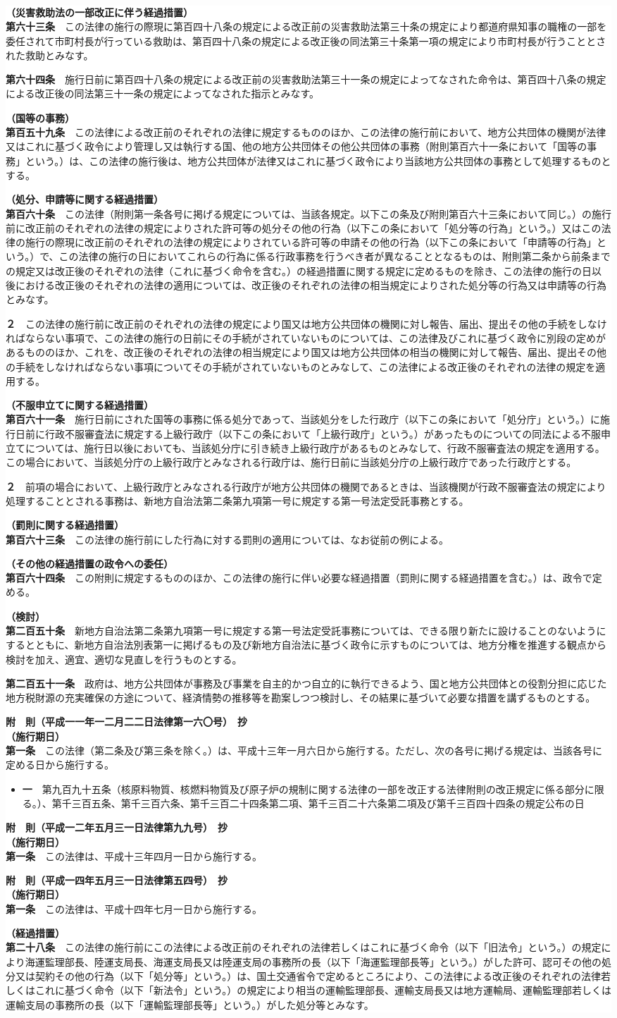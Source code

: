 **（災害救助法の一部改正に伴う経過措置）**  
**第六十三条**　この法律の施行の際現に第百四十八条の規定による改正前の災害救助法第三十条の規定により都道府県知事の職権の一部を委任されて市町村長が行っている救助は、第百四十八条の規定による改正後の同法第三十条第一項の規定により市町村長が行うこととされた救助とみなす。  
  
**第六十四条**　施行日前に第百四十八条の規定による改正前の災害救助法第三十一条の規定によってなされた命令は、第百四十八条の規定による改正後の同法第三十一条の規定によってなされた指示とみなす。  
  
**（国等の事務）**  
**第百五十九条**　この法律による改正前のそれぞれの法律に規定するもののほか、この法律の施行前において、地方公共団体の機関が法律又はこれに基づく政令により管理し又は執行する国、他の地方公共団体その他公共団体の事務（附則第百六十一条において「国等の事務」という。）は、この法律の施行後は、地方公共団体が法律又はこれに基づく政令により当該地方公共団体の事務として処理するものとする。  
  
**（処分、申請等に関する経過措置）**  
**第百六十条**　この法律（附則第一条各号に掲げる規定については、当該各規定。以下この条及び附則第百六十三条において同じ。）の施行前に改正前のそれぞれの法律の規定によりされた許可等の処分その他の行為（以下この条において「処分等の行為」という。）又はこの法律の施行の際現に改正前のそれぞれの法律の規定によりされている許可等の申請その他の行為（以下この条において「申請等の行為」という。）で、この法律の施行の日においてこれらの行為に係る行政事務を行うべき者が異なることとなるものは、附則第二条から前条までの規定又は改正後のそれぞれの法律（これに基づく命令を含む。）の経過措置に関する規定に定めるものを除き、この法律の施行の日以後における改正後のそれぞれの法律の適用については、改正後のそれぞれの法律の相当規定によりされた処分等の行為又は申請等の行為とみなす。  
  
**２**　この法律の施行前に改正前のそれぞれの法律の規定により国又は地方公共団体の機関に対し報告、届出、提出その他の手続をしなければならない事項で、この法律の施行の日前にその手続がされていないものについては、この法律及びこれに基づく政令に別段の定めがあるもののほか、これを、改正後のそれぞれの法律の相当規定により国又は地方公共団体の相当の機関に対して報告、届出、提出その他の手続をしなければならない事項についてその手続がされていないものとみなして、この法律による改正後のそれぞれの法律の規定を適用する。  
  
**（不服申立てに関する経過措置）**  
**第百六十一条**　施行日前にされた国等の事務に係る処分であって、当該処分をした行政庁（以下この条において「処分庁」という。）に施行日前に行政不服審査法に規定する上級行政庁（以下この条において「上級行政庁」という。）があったものについての同法による不服申立てについては、施行日以後においても、当該処分庁に引き続き上級行政庁があるものとみなして、行政不服審査法の規定を適用する。この場合において、当該処分庁の上級行政庁とみなされる行政庁は、施行日前に当該処分庁の上級行政庁であった行政庁とする。  
  
**２**　前項の場合において、上級行政庁とみなされる行政庁が地方公共団体の機関であるときは、当該機関が行政不服審査法の規定により処理することとされる事務は、新地方自治法第二条第九項第一号に規定する第一号法定受託事務とする。  
  
**（罰則に関する経過措置）**  
**第百六十三条**　この法律の施行前にした行為に対する罰則の適用については、なお従前の例による。  
  
**（その他の経過措置の政令への委任）**  
**第百六十四条**　この附則に規定するもののほか、この法律の施行に伴い必要な経過措置（罰則に関する経過措置を含む。）は、政令で定める。  
  
**（検討）**  
**第二百五十条**　新地方自治法第二条第九項第一号に規定する第一号法定受託事務については、できる限り新たに設けることのないようにするとともに、新地方自治法別表第一に掲げるもの及び新地方自治法に基づく政令に示すものについては、地方分権を推進する観点から検討を加え、適宜、適切な見直しを行うものとする。  
  
**第二百五十一条**　政府は、地方公共団体が事務及び事業を自主的かつ自立的に執行できるよう、国と地方公共団体との役割分担に応じた地方税財源の充実確保の方途について、経済情勢の推移等を勘案しつつ検討し、その結果に基づいて必要な措置を講ずるものとする。  
  
**附　則（平成一一年一二月二二日法律第一六〇号）　抄**  
**（施行期日）**  
**第一条**　この法律（第二条及び第三条を除く。）は、平成十三年一月六日から施行する。ただし、次の各号に掲げる規定は、当該各号に定める日から施行する。  
* **一**　第九百九十五条（核原料物質、核燃料物質及び原子炉の規制に関する法律の一部を改正する法律附則の改正規定に係る部分に限る。）、第千三百五条、第千三百六条、第千三百二十四条第二項、第千三百二十六条第二項及び第千三百四十四条の規定公布の日  
  
**附　則（平成一二年五月三一日法律第九九号）　抄**  
**（施行期日）**  
**第一条**　この法律は、平成十三年四月一日から施行する。  
  
**附　則（平成一四年五月三一日法律第五四号）　抄**  
**（施行期日）**  
**第一条**　この法律は、平成十四年七月一日から施行する。  
  
**（経過措置）**  
**第二十八条**　この法律の施行前にこの法律による改正前のそれぞれの法律若しくはこれに基づく命令（以下「旧法令」という。）の規定により海運監理部長、陸運支局長、海運支局長又は陸運支局の事務所の長（以下「海運監理部長等」という。）がした許可、認可その他の処分又は契約その他の行為（以下「処分等」という。）は、国土交通省令で定めるところにより、この法律による改正後のそれぞれの法律若しくはこれに基づく命令（以下「新法令」という。）の規定により相当の運輸監理部長、運輸支局長又は地方運輸局、運輸監理部若しくは運輸支局の事務所の長（以下「運輸監理部長等」という。）がした処分等とみなす。  
  